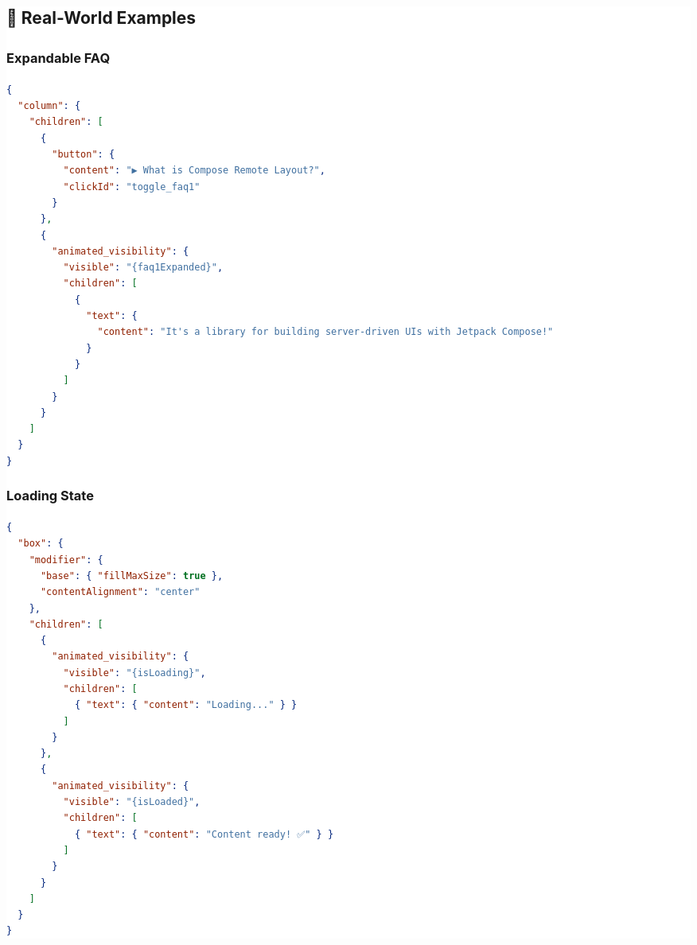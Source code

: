 ## 🌟 Real-World Examples

### Expandable FAQ
```json
{
  "column": {
    "children": [
      {
        "button": {
          "content": "▶ What is Compose Remote Layout?",
          "clickId": "toggle_faq1"
        }
      },
      {
        "animated_visibility": {
          "visible": "{faq1Expanded}",
          "children": [
            {
              "text": {
                "content": "It's a library for building server-driven UIs with Jetpack Compose!"
              }
            }
          ]
        }
      }
    ]
  }
}
```

### Loading State
```json
{
  "box": {
    "modifier": {
      "base": { "fillMaxSize": true },
      "contentAlignment": "center"
    },
    "children": [
      {
        "animated_visibility": {
          "visible": "{isLoading}",
          "children": [
            { "text": { "content": "Loading..." } }
          ]
        }
      },
      {
        "animated_visibility": {
          "visible": "{isLoaded}",
          "children": [
            { "text": { "content": "Content ready! ✅" } }
          ]
        }
      }
    ]
  }
}
```

